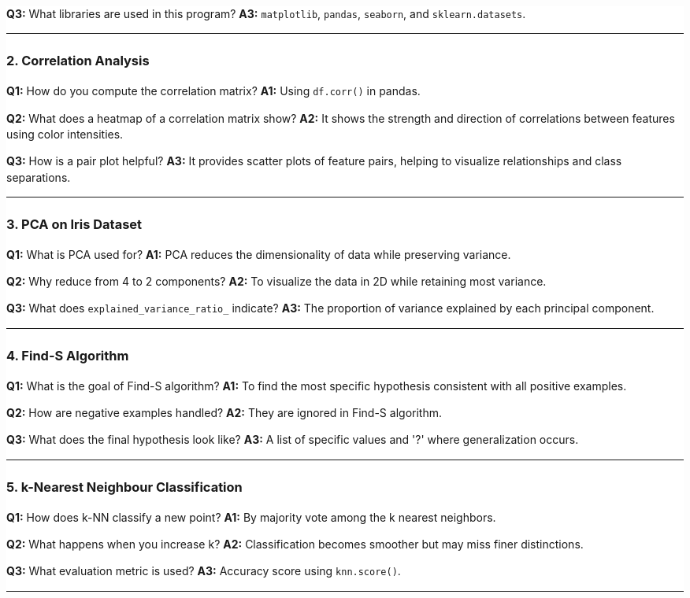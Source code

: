 **Q3:** What libraries are used in this program?
**A3:** `matplotlib`, `pandas`, `seaborn`, and `sklearn.datasets`.

---

### 2. Correlation Analysis

**Q1:** How do you compute the correlation matrix?
**A1:** Using `df.corr()` in pandas.

**Q2:** What does a heatmap of a correlation matrix show?
**A2:** It shows the strength and direction of correlations between features using color intensities.

**Q3:** How is a pair plot helpful?
**A3:** It provides scatter plots of feature pairs, helping to visualize relationships and class separations.

---

### 3. PCA on Iris Dataset

**Q1:** What is PCA used for?
**A1:** PCA reduces the dimensionality of data while preserving variance.

**Q2:** Why reduce from 4 to 2 components?
**A2:** To visualize the data in 2D while retaining most variance.

**Q3:** What does `explained_variance_ratio_` indicate?
**A3:** The proportion of variance explained by each principal component.

---

### 4. Find-S Algorithm

**Q1:** What is the goal of Find-S algorithm?
**A1:** To find the most specific hypothesis consistent with all positive examples.

**Q2:** How are negative examples handled?
**A2:** They are ignored in Find-S algorithm.

**Q3:** What does the final hypothesis look like?
**A3:** A list of specific values and '?' where generalization occurs.

---

### 5. k-Nearest Neighbour Classification

**Q1:** How does k-NN classify a new point?
**A1:** By majority vote among the k nearest neighbors.

**Q2:** What happens when you increase k?
**A2:** Classification becomes smoother but may miss finer distinctions.

**Q3:** What evaluation metric is used?
**A3:** Accuracy score using `knn.score()`.

---
